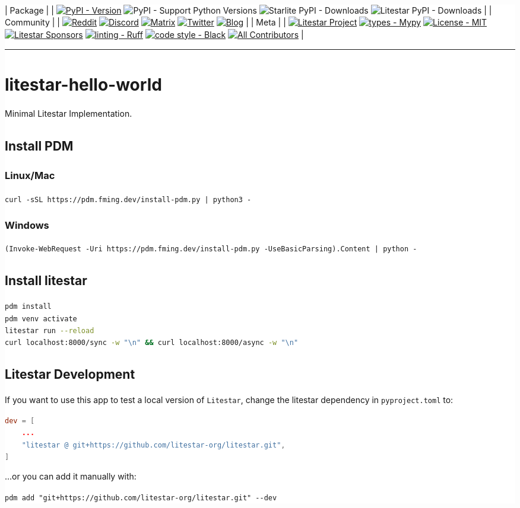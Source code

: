 | Package   |     | [![PyPI - Version](https://img.shields.io/pypi/v/litestar?labelColor=202235&color=edb641&logo=python&logoColor=edb641)](https://badge.fury.io/py/litestar) ![PyPI - Support Python Versions](https://img.shields.io/pypi/pyversions/litestar?labelColor=202235&color=edb641&logo=python&logoColor=edb641) ![Starlite PyPI - Downloads](https://img.shields.io/pypi/dm/starlite?logo=python&label=starlite%20downloads&labelColor=202235&color=edb641&logoColor=edb641) ![Litestar PyPI - Downloads](https://img.shields.io/pypi/dm/litestar?logo=python&label=litestar%20downloads&labelColor=202235&color=edb641&logoColor=edb641)                                                                                                                                                                                                                                                                                                                                                                                                                                                                                                                                                                                                                             |
| Community |     | [![Reddit](https://img.shields.io/reddit/subreddit-subscribers/litestarapi?label=r%2FLitestar&logo=reddit&labelColor=202235&color=edb641&logoColor=edb641)](https://reddit.com/r/litestarapi) [![Discord](https://img.shields.io/discord/919193495116337154?labelColor=202235&color=edb641&label=chat%20on%20discord&logo=discord&logoColor=edb641)](https://discord.gg/litestar-919193495116337154) [![Matrix](https://img.shields.io/badge/chat%20on%20Matrix-bridged-202235?labelColor=202235&color=edb641&logo=matrix&logoColor=edb641)](https://matrix.to/#/#litestar:matrix.org) [![Twitter](https://img.shields.io/twitter/follow/LitestarAPI?labelColor=202235&color=edb641&logo=twitter&logoColor=edb641&style=flat)](https://twitter.com/LitestarAPI) [![Blog](https://img.shields.io/badge/Blog-litestar.dev-202235?logo=blogger&labelColor=202235&color=edb641&logoColor=edb641)](https://blog.litestar.dev)                                                                                                                                                                                                                                                                                                                                        |
| Meta      |     | [![Litestar Project](https://img.shields.io/badge/Litestar%20Org-%E2%AD%90%20Litestar-202235.svg?logo=python&labelColor=202235&color=edb641&logoColor=edb641)](https://github.com/litestar-org/litestar) [![types - Mypy](https://img.shields.io/badge/types-Mypy-202235.svg?logo=python&labelColor=202235&color=edb641&logoColor=edb641)](https://github.com/python/mypy) [![License - MIT](https://img.shields.io/badge/license-MIT-202235.svg?logo=python&labelColor=202235&color=edb641&logoColor=edb641)](https://spdx.org/licenses/) [![Litestar Sponsors](https://img.shields.io/badge/Sponsor-%E2%9D%A4-%23edb641.svg?&logo=github&logoColor=edb641&labelColor=202235)](https://github.com/sponsors/litestar-org) [![linting - Ruff](https://img.shields.io/endpoint?url=https://raw.githubusercontent.com/charliermarsh/ruff/main/assets/badge/v2.json&labelColor=202235)](https://github.com/astral-sh/ruff) [![code style - Black](https://img.shields.io/badge/code%20style-black-000000.svg?logo=python&labelColor=202235&logoColor=edb641)](https://github.com/psf/black) [![All Contributors](https://img.shields.io/github/all-contributors/litestar-org/litestar-hello-world?labelColor=202235&color=edb641&logoColor=edb641)](#contributors-) |


</div>

<hr>

# litestar-hello-world

Minimal Litestar Implementation.

## Install PDM

### Linux/Mac

```shell
curl -sSL https://pdm.fming.dev/install-pdm.py | python3 -
```

### Windows

```shell
(Invoke-WebRequest -Uri https://pdm.fming.dev/install-pdm.py -UseBasicParsing).Content | python -
```

## Install litestar

```sh
pdm install
pdm venv activate
litestar run --reload
curl localhost:8000/sync -w "\n" && curl localhost:8000/async -w "\n"
```

## Litestar Development

If you want to use this app to test a local version of `Litestar`, change the litestar dependency in `pyproject.toml` to:

```toml
dev = [
    ...
    "litestar @ git+https://github.com/litestar-org/litestar.git",
]
```

...or you can add it manually with:

```shell
pdm add "git+https://github.com/litestar-org/litestar.git" --dev
```
